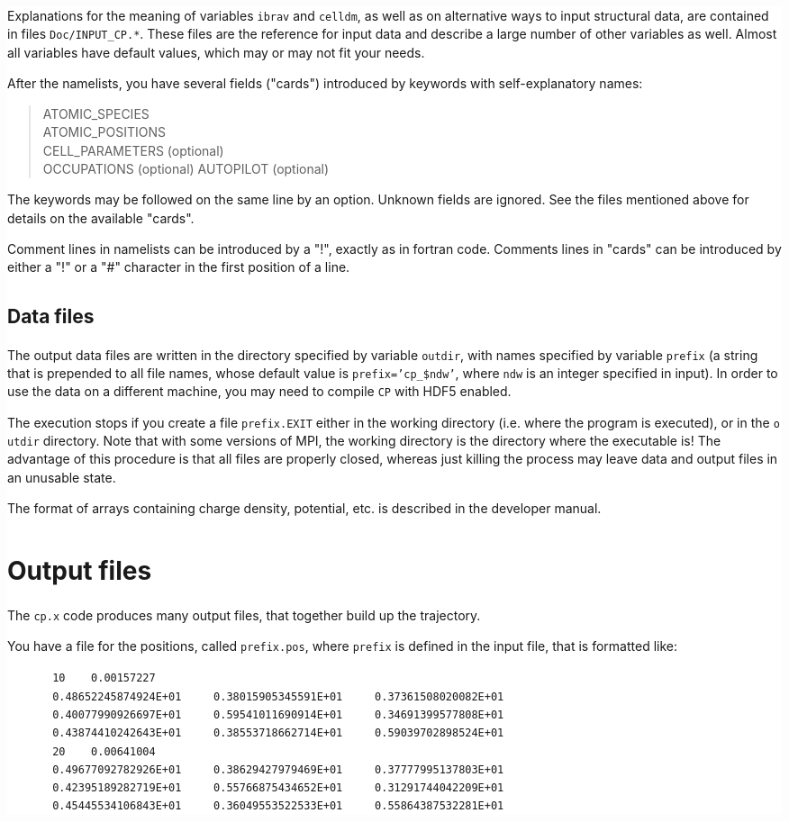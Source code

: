 Explanations for the meaning of variables `ibrav` and `celldm`, as well
as on alternative ways to input structural data, are contained in files
`Doc/INPUT_CP.*`. These files are the reference for input data and
describe a large number of other variables as well. Almost all variables
have default values, which may or may not fit your needs.

After the namelists, you have several fields ("cards") introduced by
keywords with self-explanatory names:

> ATOMIC\_SPECIES\
> ATOMIC\_POSITIONS\
> CELL\_PARAMETERS (optional)\
> OCCUPATIONS (optional)
> AUTOPILOT (optional)

The keywords may be followed on the same line by an option. Unknown
fields are ignored. See the files mentioned above for details on the
available "cards".

Comment lines in namelists can be introduced by a \"!\", exactly as in
fortran code. Comments lines in "cards" can be introduced by either a "!"
or a "\#" character in the first position of a line.

Data files
----------

The output data files are written in the directory specified by variable
`outdir`, with names specified by variable `prefix` (a string that is
prepended to all file names, whose default value is `prefix=’cp_$ndw’`,
where `ndw` is an integer specified in input).
In order to use the data on a different machine, you may need to
compile `CP` with HDF5 enabled.

The execution stops if you create a file `prefix.EXIT` either in the
working directory (i.e. where the program is executed), or in the
`outdir` directory. Note that with some versions of MPI, the working
directory is the directory where the executable is! The advantage of
this procedure is that all files are properly closed, whereas just
killing the process may leave data and output files in an unusable
state.

The format of arrays containing charge density, potential, etc.
is described in the developer manual.

Output files
==========

The `cp.x` code produces many output files, that together build up the trajectory.

You have a file for the positions, called `prefix.pos`, where `prefix` is defined in
the input file, that is formatted like:

           10    0.00157227
           0.48652245874924E+01     0.38015905345591E+01     0.37361508020082E+01
           0.40077990926697E+01     0.59541011690914E+01     0.34691399577808E+01
           0.43874410242643E+01     0.38553718662714E+01     0.59039702898524E+01
           20    0.00641004
           0.49677092782926E+01     0.38629427979469E+01     0.37777995137803E+01
           0.42395189282719E+01     0.55766875434652E+01     0.31291744042209E+01
           0.45445534106843E+01     0.36049553522533E+01     0.55864387532281E+01
